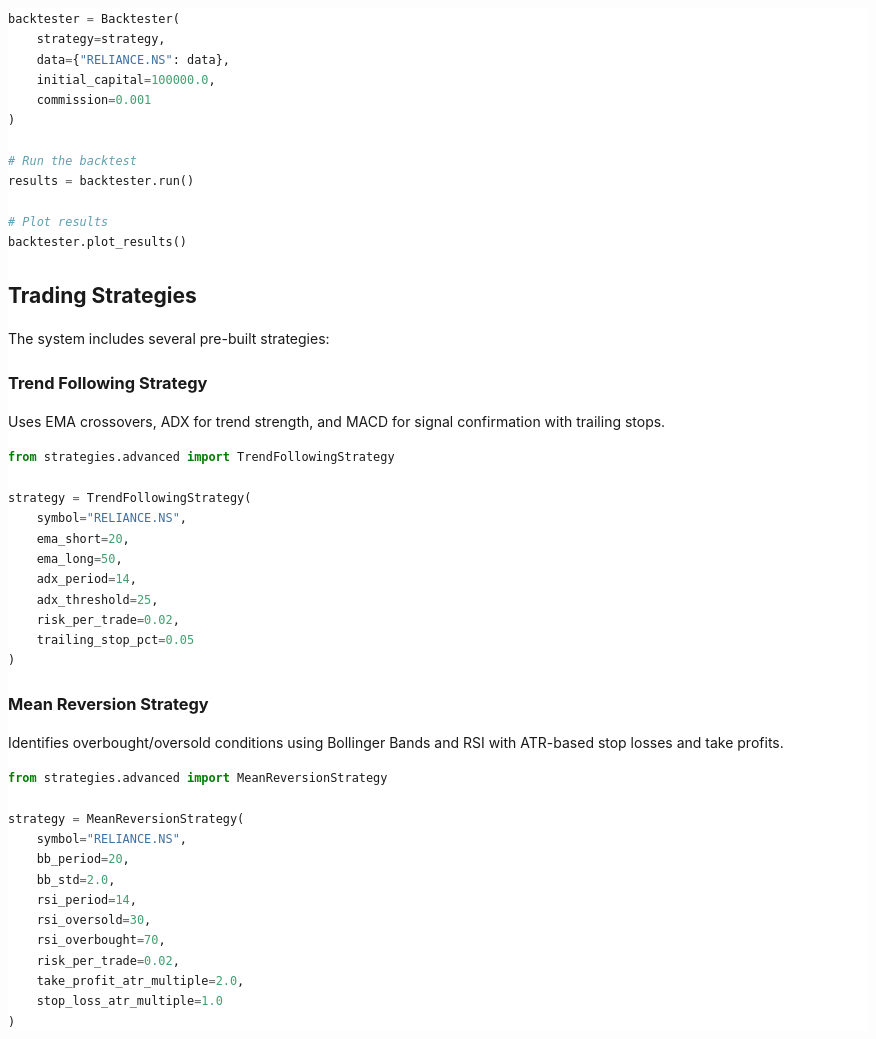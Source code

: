 ```python
backtester = Backtester(
    strategy=strategy,
    data={"RELIANCE.NS": data},
    initial_capital=100000.0,
    commission=0.001
)

# Run the backtest
results = backtester.run()

# Plot results
backtester.plot_results()
```

## Trading Strategies

The system includes several pre-built strategies:

### Trend Following Strategy

Uses EMA crossovers, ADX for trend strength, and MACD for signal confirmation with trailing stops.

```python
from strategies.advanced import TrendFollowingStrategy

strategy = TrendFollowingStrategy(
    symbol="RELIANCE.NS",
    ema_short=20,
    ema_long=50,
    adx_period=14,
    adx_threshold=25,
    risk_per_trade=0.02,
    trailing_stop_pct=0.05
)
```

### Mean Reversion Strategy

Identifies overbought/oversold conditions using Bollinger Bands and RSI with ATR-based stop losses and take profits.

```python
from strategies.advanced import MeanReversionStrategy

strategy = MeanReversionStrategy(
    symbol="RELIANCE.NS",
    bb_period=20,
    bb_std=2.0,
    rsi_period=14,
    rsi_oversold=30,
    rsi_overbought=70,
    risk_per_trade=0.02,
    take_profit_atr_multiple=2.0,
    stop_loss_atr_multiple=1.0
)
```
